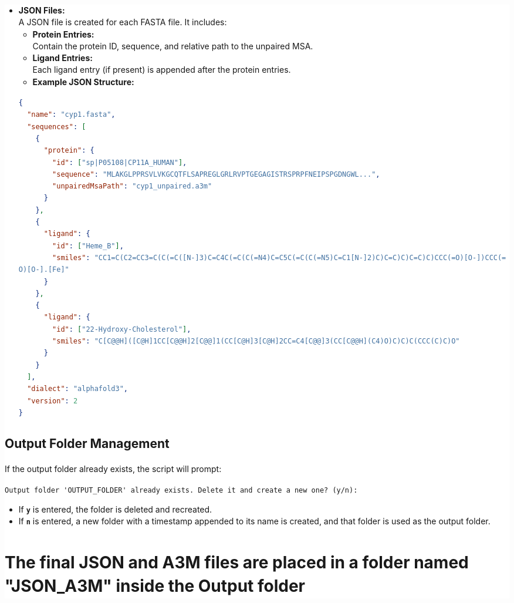 - **JSON Files:**  
  A JSON file is created for each FASTA file. It includes:
  - **Protein Entries:**  
    Contain the protein ID, sequence, and relative path to the unpaired MSA.
  - **Ligand Entries:**  
    Each ligand entry (if present) is appended after the protein entries.
  - **Example JSON Structure:**
  ```json
  {
    "name": "cyp1.fasta",
    "sequences": [
      {
        "protein": {
          "id": ["sp|P05108|CP11A_HUMAN"],
          "sequence": "MLAKGLPPRSVLVKGCQTFLSAPREGLGRLRVPTGEGAGISTRSPRPFNEIPSPGDNGWL...",
          "unpairedMsaPath": "cyp1_unpaired.a3m"
        }
      },
      {
        "ligand": {
          "id": ["Heme_B"],
          "smiles": "CC1=C(C2=CC3=C(C(=C([N-]3)C=C4C(=C(C(=N4)C=C5C(=C(C(=N5)C=C1[N-]2)C)C=C)C)C=C)C)CCC(=O)[O-])CCC(=O)[O-].[Fe]"
        }
      },
      {
        "ligand": {
          "id": ["22-Hydroxy-Cholesterol"],
          "smiles": "C[C@@H]([C@H]1CC[C@@H]2[C@@]1(CC[C@H]3[C@H]2CC=C4[C@@]3(CC[C@@H](C4)O)C)C)C(CCC(C)C)O"
        }
      }
    ],
    "dialect": "alphafold3",
    "version": 2
  }
  ```

## Output Folder Management
If the output folder already exists, the script will prompt:
```
Output folder 'OUTPUT_FOLDER' already exists. Delete it and create a new one? (y/n):
```
- If **`y`** is entered, the folder is deleted and recreated.
- If **`n`** is entered, a new folder with a timestamp appended to its name is created, and that folder is used as the output folder.



# The final JSON and A3M files are placed in a folder named "JSON_A3M" inside the Output folder #
